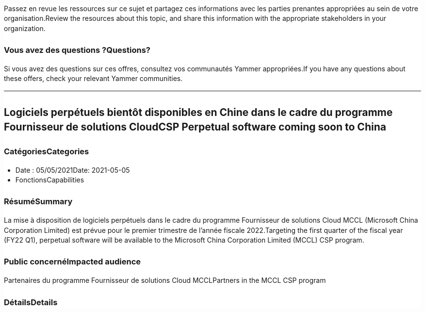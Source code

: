 <span data-ttu-id="fe587-401">Passez en revue les ressources sur ce sujet et partagez ces informations avec les parties prenantes appropriées au sein de votre organisation.</span><span class="sxs-lookup"><span data-stu-id="fe587-401">Review the resources about this topic, and share this information with the appropriate stakeholders in your organization.</span></span>

### <a name="questions"></a><span data-ttu-id="fe587-402">Vous avez des questions ?</span><span class="sxs-lookup"><span data-stu-id="fe587-402">Questions?</span></span>

<span data-ttu-id="fe587-403">Si vous avez des questions sur ces offres, consultez vos communautés Yammer appropriées.</span><span class="sxs-lookup"><span data-stu-id="fe587-403">If you have any questions about these offers, check your relevant Yammer communities.</span></span>

________________
## <a name="csp-perpetual-software-coming-soon-to-china"></a><a name="5"></a><span data-ttu-id="fe587-404">Logiciels perpétuels bientôt disponibles en Chine dans le cadre du programme Fournisseur de solutions Cloud</span><span class="sxs-lookup"><span data-stu-id="fe587-404">CSP Perpetual software coming soon to China</span></span>

### <a name="categories"></a><span data-ttu-id="fe587-405">Catégories</span><span class="sxs-lookup"><span data-stu-id="fe587-405">Categories</span></span>

- <span data-ttu-id="fe587-406">Date : 05/05/2021</span><span class="sxs-lookup"><span data-stu-id="fe587-406">Date: 2021-05-05</span></span>
- <span data-ttu-id="fe587-407">Fonctions</span><span class="sxs-lookup"><span data-stu-id="fe587-407">Capabilities</span></span>

### <a name="summary"></a><span data-ttu-id="fe587-408">Résumé</span><span class="sxs-lookup"><span data-stu-id="fe587-408">Summary</span></span>

<span data-ttu-id="fe587-409">La mise à disposition de logiciels perpétuels dans le cadre du programme Fournisseur de solutions Cloud MCCL (Microsoft China Corporation Limited) est prévue pour le premier trimestre de l’année fiscale 2022.</span><span class="sxs-lookup"><span data-stu-id="fe587-409">Targeting the first quarter of the fiscal year (FY22 Q1), perpetual software will be available to the Microsoft China Corporation Limited (MCCL) CSP program.</span></span>

### <a name="impacted-audience"></a><span data-ttu-id="fe587-410">Public concerné</span><span class="sxs-lookup"><span data-stu-id="fe587-410">Impacted audience</span></span>

<span data-ttu-id="fe587-411">Partenaires du programme Fournisseur de solutions Cloud MCCL</span><span class="sxs-lookup"><span data-stu-id="fe587-411">Partners in the MCCL CSP program</span></span>

### <a name="details"></a><span data-ttu-id="fe587-412">Détails</span><span class="sxs-lookup"><span data-stu-id="fe587-412">Details</span></span>
